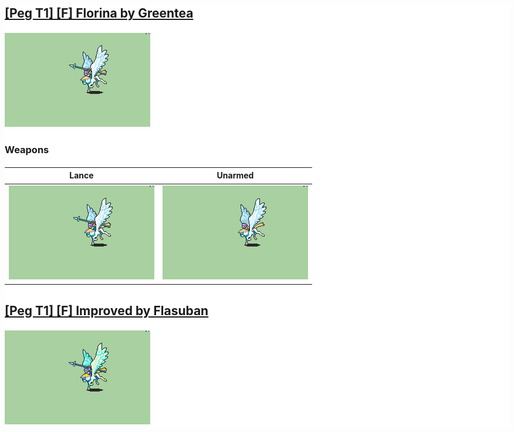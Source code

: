 
## [\[Peg T1\] \[F\] Florina by Greentea](./%5BPeg%20T1%5D%20%5BF%5D%20Florina%20by%20Greentea/%5BPeg%20T1%5D%20%5BF%5D%20Florina%20by%20Greentea)

<img src="./%5BPeg%20T1%5D%20%5BF%5D%20Florina%20by%20Greentea/2.%20Lance/Lance_000.png" alt="[Peg T1] [F] Florina by Greentea standing" />


### Weapons


|Lance |Unarmed |
|  :---: | :---: |
| <img alt="Lance animation" src="./%5BPeg%20T1%5D%20%5BF%5D%20Florina%20by%20Greentea/2.%20Lance/Lance.gif" /> | <img alt="Unarmed animation" src="./%5BPeg%20T1%5D%20%5BF%5D%20Florina%20by%20Greentea/8.%20Unarmed/Unarmed.gif" /> |


## [\[Peg T1\] \[F\] Improved by Flasuban](./%5BPeg%20T1%5D%20%5BF%5D%20Improved%20by%20Flasuban/%5BPeg%20T1%5D%20%5BF%5D%20Improved%20by%20Flasuban)

<img src="./%5BPeg%20T1%5D%20%5BF%5D%20Improved%20by%20Flasuban/2.%20Lance/Lance_000.png" alt="[Peg T1] [F] Improved by Flasuban standing" />
